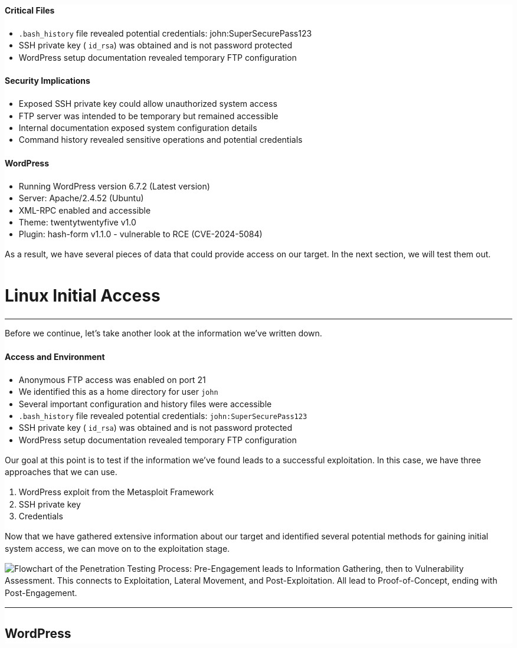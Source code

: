 #### Critical Files

- `.bash_history` file revealed potential credentials: john:SuperSecurePass123
- SSH private key ( `id_rsa`) was obtained and is not password protected
- WordPress setup documentation revealed temporary FTP configuration

#### Security Implications

- Exposed SSH private key could allow unauthorized system access
- FTP server was intended to be temporary but remained accessible
- Internal documentation exposed system configuration details
- Command history revealed sensitive operations and potential credentials

#### WordPress

- Running WordPress version 6.7.2 (Latest version)
- Server: Apache/2.4.52 (Ubuntu)
- XML-RPC enabled and accessible
- Theme: twentytwentyfive v1.0
- Plugin: hash-form v1.1.0 - vulnerable to RCE (CVE-2024-5084)

As a result, we have several pieces of data that could provide access on our target. In the next section, we will test them out.


# Linux Initial Access

* * *

Before we continue, let’s take another look at the information we’ve written down.

#### Access and Environment

- Anonymous FTP access was enabled on port 21
- We identified this as a home directory for user `john`
- Several important configuration and history files were accessible
- `.bash_history` file revealed potential credentials: `john:SuperSecurePass123`
- SSH private key ( `id_rsa`) was obtained and is not password protected
- WordPress setup documentation revealed temporary FTP configuration

Our goal at this point is to test if the information we’ve found leads to a successful exploitation. In this case, we have three approaches that we can use.

1. WordPress exploit from the Metasploit Framework
2. SSH private key
3. Credentials

Now that we have gathered extensive information about our target and identified several potential methods for gaining initial system access, we can move on to the exploitation stage.

![Flowchart of the Penetration Testing Process: Pre-Engagement leads to Information Gathering, then to Vulnerability Assessment. This connects to Exploitation, Lateral Movement, and Post-Exploitation. All lead to Proof-of-Concept, ending with Post-Engagement.](https://academy.hackthebox.com/storage/modules/296/0-PT-Process.jpg)

* * *

## WordPress
